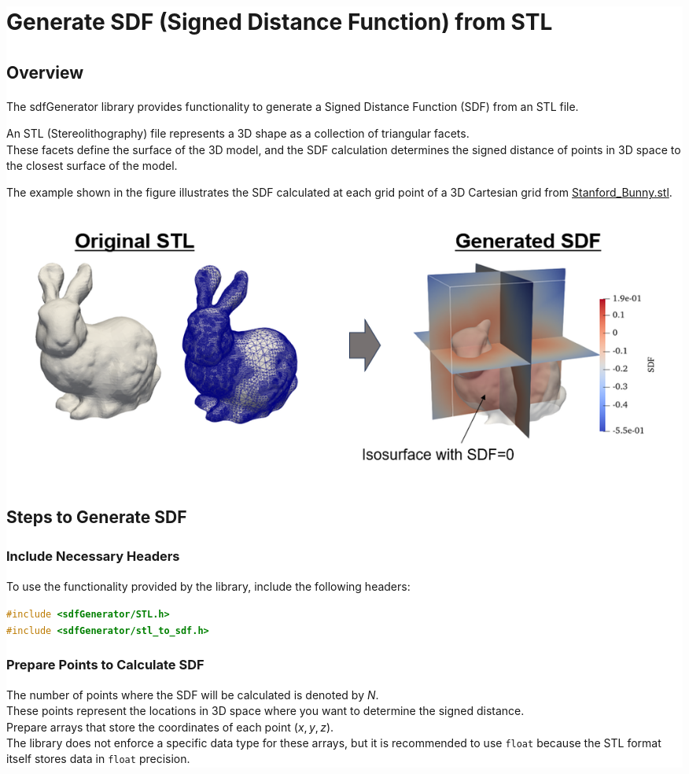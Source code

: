 # Generate SDF (Signed Distance Function) from STL

## Overview

The sdfGenerator library provides functionality to generate a Signed Distance Function (SDF) from an STL file.

An STL (Stereolithography) file represents a 3D shape as a collection of triangular facets.  
These facets define the surface of the 3D model, and the SDF calculation determines the signed distance of points in 3D space to the closest surface of the model.

The example shown in the figure illustrates the SDF calculated at each grid point of a 3D Cartesian grid from [Stanford_Bunny.stl](https://commons.wikimedia.org/wiki/File:Stanford_Bunny.stl?uselang=ja).

<img src="./figs/example_bunny.png">

## Steps to Generate SDF

### Include Necessary Headers

To use the functionality provided by the library, include the following headers:
```cpp
#include <sdfGenerator/STL.h>
#include <sdfGenerator/stl_to_sdf.h>
```

### Prepare Points to Calculate SDF

The number of points where the SDF will be calculated is denoted by $N$.  
These points represent the locations in 3D space where you want to determine the signed distance.  
Prepare arrays that store the coordinates of each point $(x, y, z)$.  
The library does not enforce a specific data type for these arrays, but it is recommended to use `float` because the STL format itself stores data in `float` precision.
